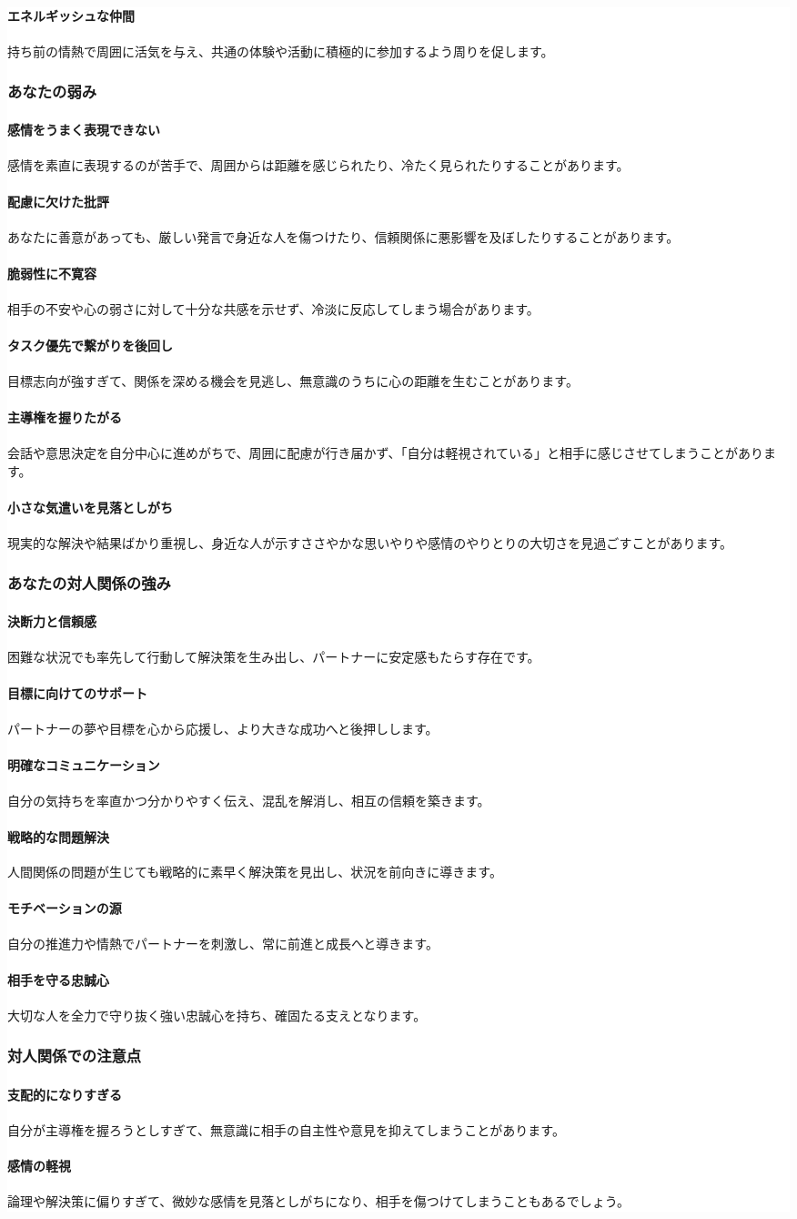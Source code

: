 #### エネルギッシュな仲間
持ち前の情熱で周囲に活気を与え、共通の体験や活動に積極的に参加するよう周りを促します。

### あなたの弱み

#### 感情をうまく表現できない
感情を素直に表現するのが苦手で、周囲からは距離を感じられたり、冷たく見られたりすることがあります。

#### 配慮に欠けた批評
あなたに善意があっても、厳しい発言で身近な人を傷つけたり、信頼関係に悪影響を及ぼしたりすることがあります。

#### 脆弱性に不寛容
相手の不安や心の弱さに対して十分な共感を示せず、冷淡に反応してしまう場合があります。

#### タスク優先で繋がりを後回し
目標志向が強すぎて、関係を深める機会を見逃し、無意識のうちに心の距離を生むことがあります。

#### 主導権を握りたがる
会話や意思決定を自分中心に進めがちで、周囲に配慮が行き届かず、「自分は軽視されている」と相手に感じさせてしまうことがあります。

#### 小さな気遣いを見落としがち
現実的な解決や結果ばかり重視し、身近な人が示すささやかな思いやりや感情のやりとりの大切さを見過ごすことがあります。

### あなたの対人関係の強み

#### 決断力と信頼感
困難な状況でも率先して行動して解決策を生み出し、パートナーに安定感もたらす存在です。

#### 目標に向けてのサポート
パートナーの夢や目標を心から応援し、より大きな成功へと後押しします。

#### 明確なコミュニケーション
自分の気持ちを率直かつ分かりやすく伝え、混乱を解消し、相互の信頼を築きます。

#### 戦略的な問題解決
人間関係の問題が生じても戦略的に素早く解決策を見出し、状況を前向きに導きます。

#### モチベーションの源
自分の推進力や情熱でパートナーを刺激し、常に前進と成長へと導きます。

#### 相手を守る忠誠心
大切な人を全力で守り抜く強い忠誠心を持ち、確固たる支えとなります。

### 対人関係での注意点

#### 支配的になりすぎる
自分が主導権を握ろうとしすぎて、無意識に相手の自主性や意見を抑えてしまうことがあります。

#### 感情の軽視
論理や解決策に偏りすぎて、微妙な感情を見落としがちになり、相手を傷つけてしまうこともあるでしょう。
